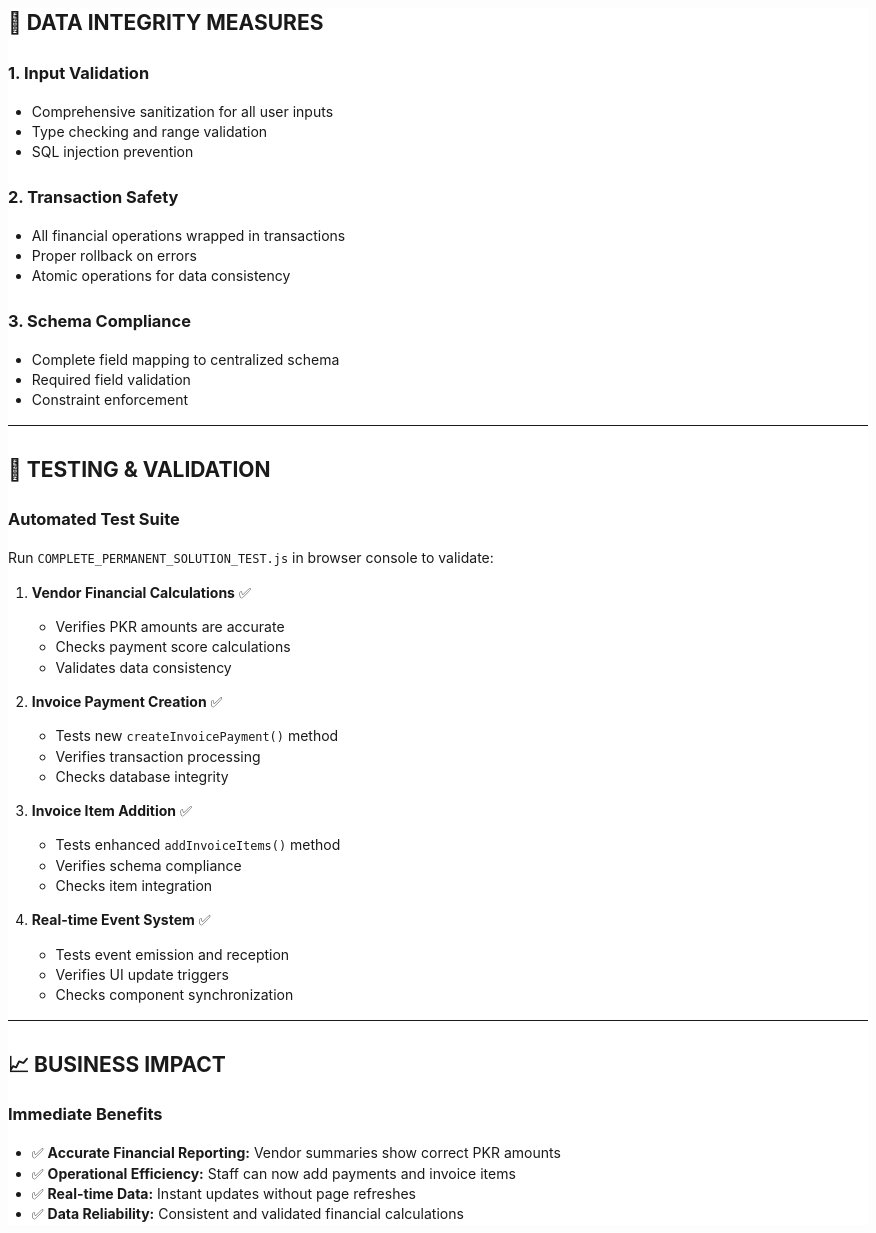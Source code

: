 ## 🔐 DATA INTEGRITY MEASURES

### 1. Input Validation
- Comprehensive sanitization for all user inputs
- Type checking and range validation
- SQL injection prevention

### 2. Transaction Safety
- All financial operations wrapped in transactions
- Proper rollback on errors
- Atomic operations for data consistency

### 3. Schema Compliance
- Complete field mapping to centralized schema
- Required field validation
- Constraint enforcement

---

## 🚀 TESTING & VALIDATION

### Automated Test Suite
Run `COMPLETE_PERMANENT_SOLUTION_TEST.js` in browser console to validate:

1. **Vendor Financial Calculations** ✅
   - Verifies PKR amounts are accurate
   - Checks payment score calculations
   - Validates data consistency

2. **Invoice Payment Creation** ✅
   - Tests new `createInvoicePayment()` method
   - Verifies transaction processing
   - Checks database integrity

3. **Invoice Item Addition** ✅
   - Tests enhanced `addInvoiceItems()` method
   - Verifies schema compliance
   - Checks item integration

4. **Real-time Event System** ✅
   - Tests event emission and reception
   - Verifies UI update triggers
   - Checks component synchronization

---

## 📈 BUSINESS IMPACT

### Immediate Benefits
- ✅ **Accurate Financial Reporting:** Vendor summaries show correct PKR amounts
- ✅ **Operational Efficiency:** Staff can now add payments and invoice items
- ✅ **Real-time Data:** Instant updates without page refreshes
- ✅ **Data Reliability:** Consistent and validated financial calculations
